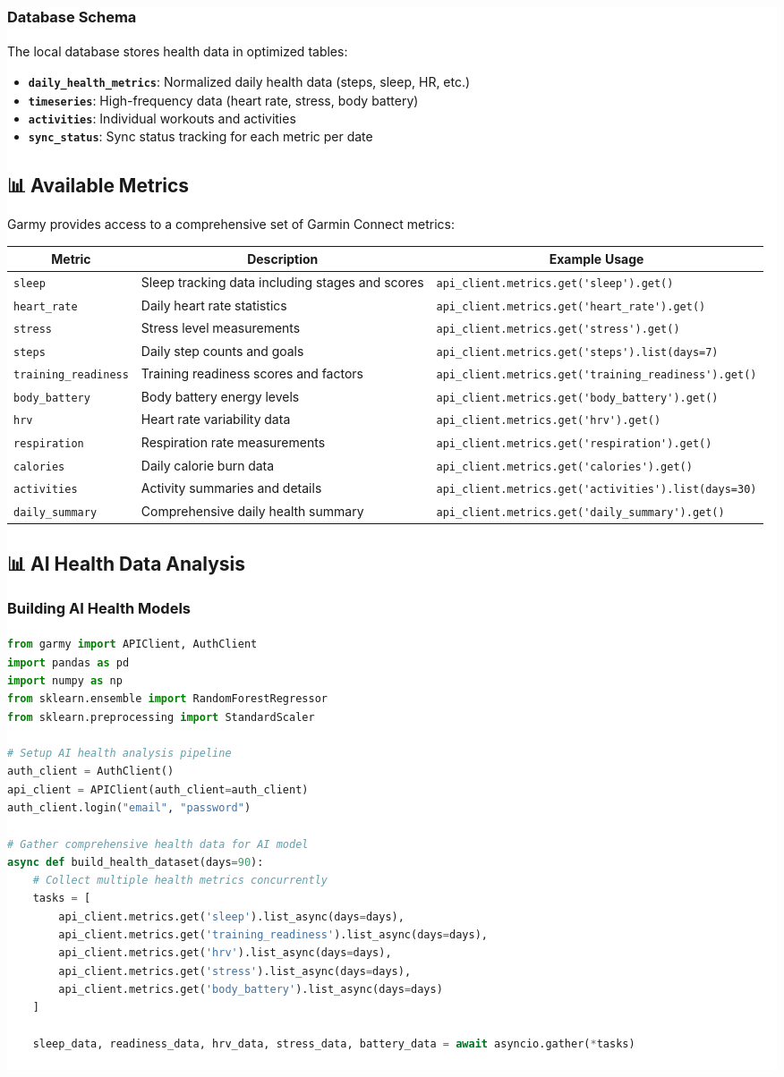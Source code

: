 ### Database Schema

The local database stores health data in optimized tables:

- **`daily_health_metrics`**: Normalized daily health data (steps, sleep, HR, etc.)
- **`timeseries`**: High-frequency data (heart rate, stress, body battery)
- **`activities`**: Individual workouts and activities
- **`sync_status`**: Sync status tracking for each metric per date

## 📊 Available Metrics

Garmy provides access to a comprehensive set of Garmin Connect metrics:

| Metric | Description | Example Usage |
|--------|-------------|---------------|
| `sleep` | Sleep tracking data including stages and scores | `api_client.metrics.get('sleep').get()` |
| `heart_rate` | Daily heart rate statistics | `api_client.metrics.get('heart_rate').get()` |
| `stress` | Stress level measurements | `api_client.metrics.get('stress').get()` |
| `steps` | Daily step counts and goals | `api_client.metrics.get('steps').list(days=7)` |
| `training_readiness` | Training readiness scores and factors | `api_client.metrics.get('training_readiness').get()` |
| `body_battery` | Body battery energy levels | `api_client.metrics.get('body_battery').get()` |
| `hrv` | Heart rate variability data | `api_client.metrics.get('hrv').get()` |
| `respiration` | Respiration rate measurements | `api_client.metrics.get('respiration').get()` |
| `calories` | Daily calorie burn data | `api_client.metrics.get('calories').get()` |
| `activities` | Activity summaries and details | `api_client.metrics.get('activities').list(days=30)` |
| `daily_summary` | Comprehensive daily health summary | `api_client.metrics.get('daily_summary').get()` |

## 📊 AI Health Data Analysis

### Building AI Health Models

```python
from garmy import APIClient, AuthClient
import pandas as pd
import numpy as np
from sklearn.ensemble import RandomForestRegressor
from sklearn.preprocessing import StandardScaler

# Setup AI health analysis pipeline
auth_client = AuthClient()
api_client = APIClient(auth_client=auth_client)
auth_client.login("email", "password")

# Gather comprehensive health data for AI model
async def build_health_dataset(days=90):
    # Collect multiple health metrics concurrently
    tasks = [
        api_client.metrics.get('sleep').list_async(days=days),
        api_client.metrics.get('training_readiness').list_async(days=days),
        api_client.metrics.get('hrv').list_async(days=days),
        api_client.metrics.get('stress').list_async(days=days),
        api_client.metrics.get('body_battery').list_async(days=days)
    ]
    
    sleep_data, readiness_data, hrv_data, stress_data, battery_data = await asyncio.gather(*tasks)
    
```